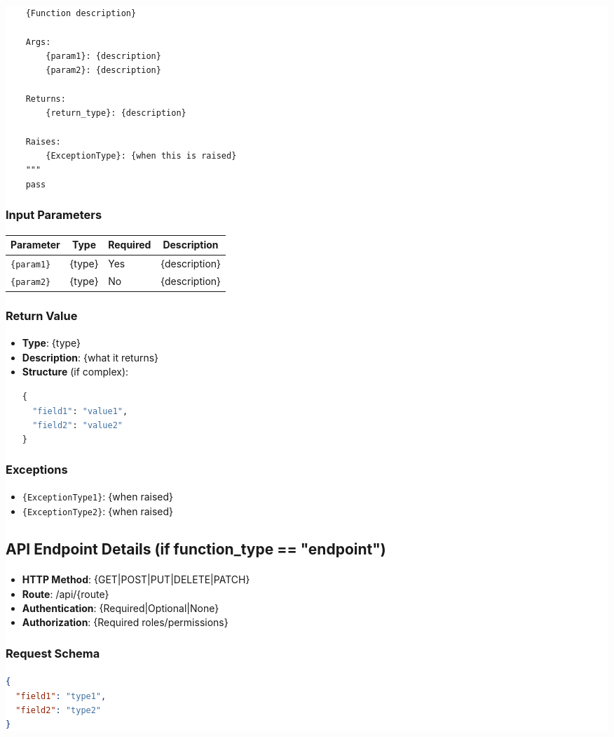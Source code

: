 ```
    {Function description}
    
    Args:
        {param1}: {description}
        {param2}: {description}
    
    Returns:
        {return_type}: {description}
    
    Raises:
        {ExceptionType}: {when this is raised}
    """
    pass
```

### Input Parameters
| Parameter | Type | Required | Description |
|-----------|------|----------|-------------|
| `{param1}` | {type} | Yes | {description} |
| `{param2}` | {type} | No | {description} |

### Return Value
- **Type**: {type}
- **Description**: {what it returns}
- **Structure** (if complex):
  ```python
  {
    "field1": "value1",
    "field2": "value2"
  }
  ```

### Exceptions
- `{ExceptionType1}`: {when raised}
- `{ExceptionType2}`: {when raised}

## API Endpoint Details (if function_type == "endpoint")
- **HTTP Method**: {GET|POST|PUT|DELETE|PATCH}
- **Route**: /api/{route}
- **Authentication**: {Required|Optional|None}
- **Authorization**: {Required roles/permissions}

### Request Schema
```json
{
  "field1": "type1",
  "field2": "type2"
}
```
